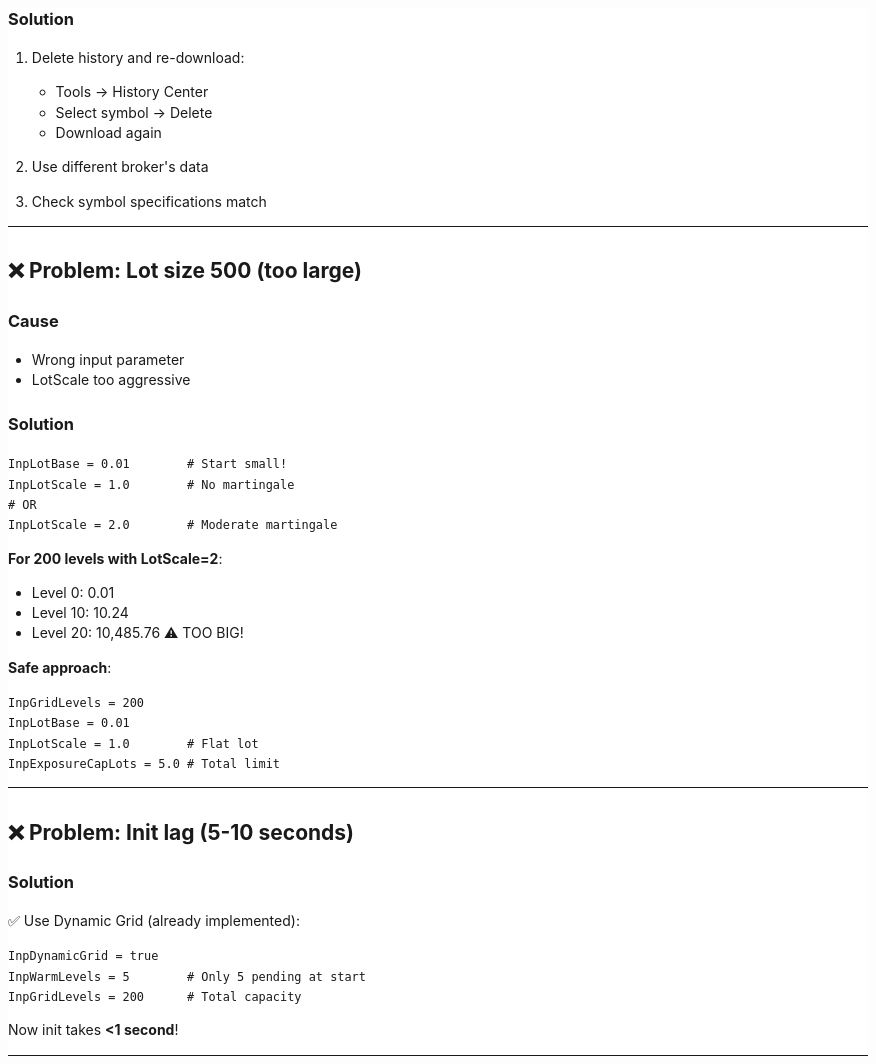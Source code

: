 ### Solution
1. Delete history and re-download:
   - Tools → History Center
   - Select symbol → Delete
   - Download again

2. Use different broker's data

3. Check symbol specifications match

---

## ❌ Problem: Lot size 500 (too large)

### Cause
- Wrong input parameter
- LotScale too aggressive

### Solution
```properties
InpLotBase = 0.01        # Start small!
InpLotScale = 1.0        # No martingale
# OR
InpLotScale = 2.0        # Moderate martingale
```

**For 200 levels with LotScale=2**:
- Level 0: 0.01
- Level 10: 10.24
- Level 20: 10,485.76 ⚠️ TOO BIG!

**Safe approach**:
```properties
InpGridLevels = 200
InpLotBase = 0.01
InpLotScale = 1.0        # Flat lot
InpExposureCapLots = 5.0 # Total limit
```

---

## ❌ Problem: Init lag (5-10 seconds)

### Solution
✅ Use Dynamic Grid (already implemented):

```properties
InpDynamicGrid = true
InpWarmLevels = 5        # Only 5 pending at start
InpGridLevels = 200      # Total capacity
```

Now init takes **<1 second**!

---